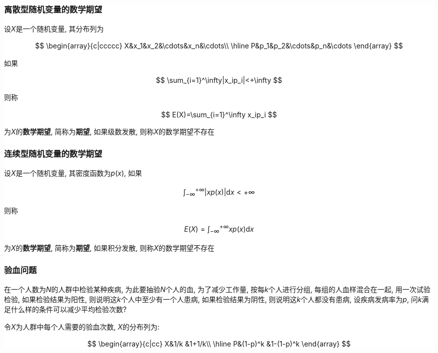 ### 离散型随机变量的数学期望

设$X$是一个随机变量, 其分布列为

$$
\begin{array}{c|ccccc}
  X&x_1&x_2&\cdots&x_n&\cdots\\
  \hline
  P&p_1&p_2&\cdots&p_n&\cdots
\end{array}
$$

如果

$$
\sum_{i=1}^\infty|x_ip_i|<+\infty
$$

则称

$$
E(X)=\sum_{i=1}^\infty x_ip_i
$$

为$X$的**数学期望**, 简称为**期望**, 如果级数发散, 则称$X$的数学期望不存在

### 连续型随机变量的数学期望

设$X$是一个随机变量, 其密度函数为$p(x)$, 如果

$$
\int_{-\infty}^{+\infty}|xp(x)|\mathrm{d}x<+\infty
$$

则称

$$
E(X)=\int_{-\infty}^{+\infty}xp(x)\mathrm{d}x
$$

为$X$的**数学期望**, 简称为**期望**, 如果积分发散, 则称$X$的数学期望不存在

### 验血问题

在一个人数为$N$的人群中检验某种疾病, 为此要抽验$N$个人的血, 为了减少工作量, 按每$k$个人进行分组, 每组的人血样混合在一起, 用一次试验检验, 如果检验结果为阳性, 则说明这$k$个人中至少有一个人患病, 如果检验结果为阴性, 则说明这$k$个人都没有患病, 设疾病发病率为$p$, 问$k$满足什么样的条件可以减少平均检验次数?

令$X$为人群中每个人需要的验血次数, $X$的分布列为:

$$
\begin{array}{c|cc}
  X&1/k         &1+1/k\\
  \hline
  P&(1-p)^k   &1-(1-p)^k
\end{array}
$$
